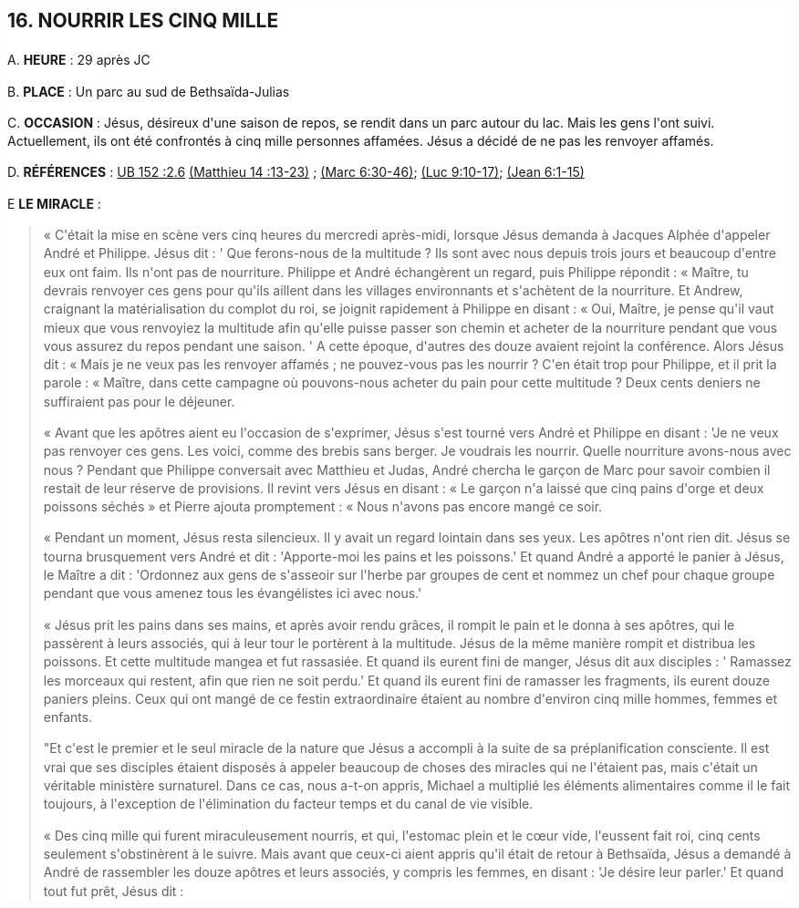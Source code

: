 ## 16. NOURRIR LES CINQ MILLE

A. **HEURE** : 29 après JC

B. **PLACE** : Un parc au sud de Bethsaïda-Julias

C. **OCCASION** : Jésus, désireux d'une saison de repos, se rendit dans un parc autour du lac. Mais les gens l'ont suivi. Actuellement, ils ont été confrontés à cinq mille personnes affamées. Jésus a décidé de ne pas les renvoyer affamés.

D. **RÉFÉRENCES** : [UB 152 :2.6](/en/The_Urantia_Book/152#p2_6) [(Matthieu 14 :13-23)](/en/Bible/Matthew/14#v13) ; [(Marc 6:30-46)](/fr/Bible/Marc/6#v30); [(Luc 9:10-17)](/en/Bible/Luc/9#v10); [(Jean 6:1-15)](/fr/Bible/Jean/6#v1)

E **LE MIRACLE** :

> « C'était la mise en scène vers cinq heures du mercredi après-midi, lorsque Jésus demanda à Jacques Alphée d'appeler André et Philippe. Jésus dit : ' Que ferons-nous de la multitude ? Ils sont avec nous depuis trois jours et beaucoup d'entre eux ont faim. Ils n'ont pas de nourriture. Philippe et André échangèrent un regard, puis Philippe répondit : « Maître, tu devrais renvoyer ces gens pour qu'ils aillent dans les villages environnants et s'achètent de la nourriture. Et Andrew, craignant la matérialisation du complot du roi, se joignit rapidement à Philippe en disant : « Oui, Maître, je pense qu'il vaut mieux que vous renvoyiez la multitude afin qu'elle puisse passer son chemin et acheter de la nourriture pendant que vous vous assurez du repos pendant une saison. ' A cette époque, d'autres des douze avaient rejoint la conférence. Alors Jésus dit : « Mais je ne veux pas les renvoyer affamés ; ne pouvez-vous pas les nourrir ? C'en était trop pour Philippe, et il prit la parole : « Maître, dans cette campagne où pouvons-nous acheter du pain pour cette multitude ? Deux cents deniers ne suffiraient pas pour le déjeuner.
>
> « Avant que les apôtres aient eu l'occasion de s'exprimer, Jésus s'est tourné vers André et Philippe en disant : 'Je ne veux pas renvoyer ces gens. Les voici, comme des brebis sans berger. Je voudrais les nourrir. Quelle nourriture avons-nous avec nous ? Pendant que Philippe conversait avec Matthieu et Judas, André chercha le garçon de Marc pour savoir combien il restait de leur réserve de provisions. Il revint vers Jésus en disant : « Le garçon n'a laissé que cinq pains d'orge et deux poissons séchés » et Pierre ajouta promptement : « Nous n'avons pas encore mangé ce soir.
>
> « Pendant un moment, Jésus resta silencieux. Il y avait un regard lointain dans ses yeux. Les apôtres n'ont rien dit. Jésus se tourna brusquement vers André et dit : 'Apporte-moi les pains et les poissons.' Et quand André a apporté le panier à Jésus, le Maître a dit : 'Ordonnez aux gens de s'asseoir sur l'herbe par groupes de cent et nommez un chef pour chaque groupe pendant que vous amenez tous les évangélistes ici avec nous.'
>
> « Jésus prit les pains dans ses mains, et après avoir rendu grâces, il rompit le pain et le donna à ses apôtres, qui le passèrent à leurs associés, qui à leur tour le portèrent à la multitude. Jésus de la même manière rompit et distribua les poissons. Et cette multitude mangea et fut rassasiée. Et quand ils eurent fini de manger, Jésus dit aux disciples : ' Ramassez les morceaux qui restent, afin que rien ne soit perdu.' Et quand ils eurent fini de ramasser les fragments, ils eurent douze paniers pleins. Ceux qui ont mangé de ce festin extraordinaire étaient au nombre d'environ cinq mille hommes, femmes et enfants.
>
> "Et c'est le premier et le seul miracle de la nature que Jésus a accompli à la suite de sa préplanification consciente. Il est vrai que ses disciples étaient disposés à appeler beaucoup de choses des miracles qui ne l'étaient pas, mais c'était un véritable ministère surnaturel. Dans ce cas, nous a-t-on appris, Michael a multiplié les éléments alimentaires comme il le fait toujours, à l'exception de l'élimination du facteur temps et du canal de vie visible.
>
> « Des cinq mille qui furent miraculeusement nourris, et qui, l'estomac plein et le cœur vide, l'eussent fait roi, cinq cents seulement s'obstinèrent à le suivre. Mais avant que ceux-ci aient appris qu'il était de retour à Bethsaïda, Jésus a demandé à André de rassembler les douze apôtres et leurs associés, y compris les femmes, en disant : 'Je désire leur parler.' Et quand tout fut prêt, Jésus dit :
>